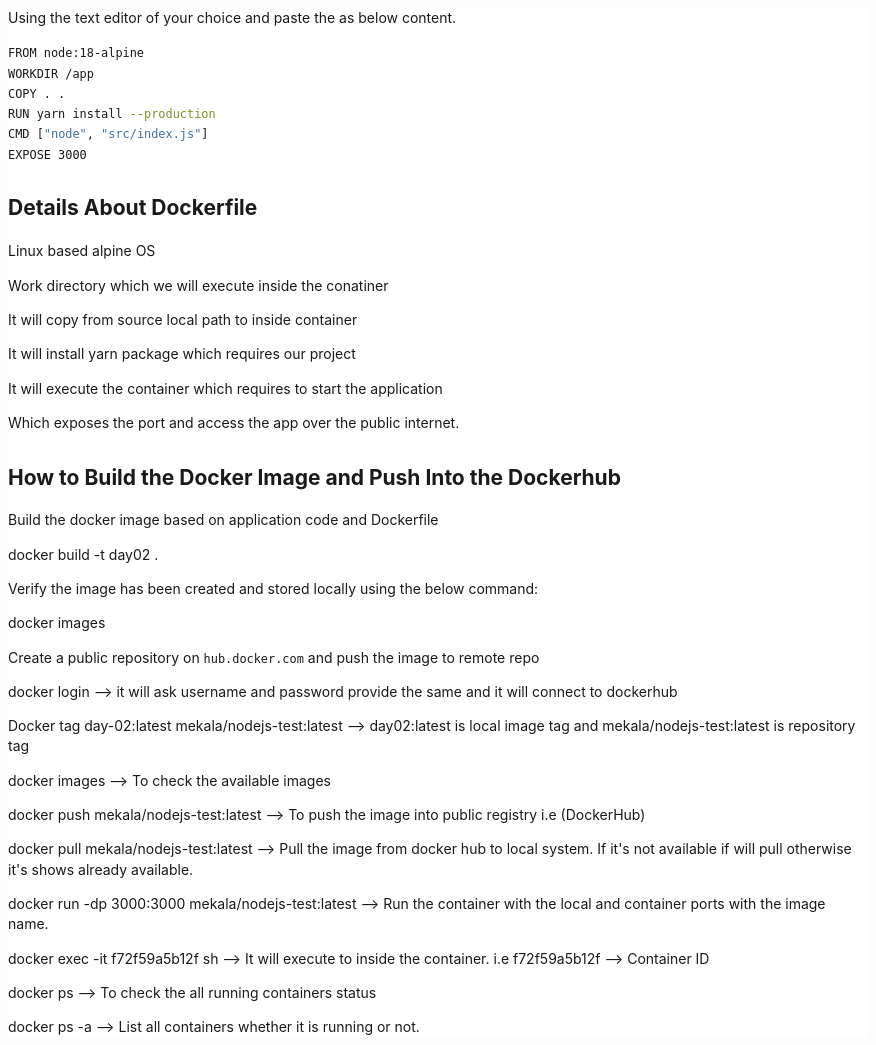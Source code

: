 Using the text editor of your choice and paste the as below content.

```bash
FROM node:18-alpine 
WORKDIR /app 
COPY . . 
RUN yarn install --production 
CMD ["node", "src/index.js"] 
EXPOSE 3000
``` 

## Details About Dockerfile ##

Linux based alpine OS

Work directory which we will execute inside the conatiner

It will copy from source local path to inside container

It will install yarn package which requires our project

It will execute the container which requires to start the application

Which exposes the port and access the app over the public internet.

## How to Build the Docker Image and Push Into the Dockerhub ##

Build the docker image based on application code and Dockerfile

docker build -t day02 .

Verify the image has been created and stored locally using the below command:

docker images

Create a public repository on `hub.docker.com` and push the image to remote repo

docker login --> it will ask username and password provide the same and it will connect to dockerhub

Docker tag day-02:latest mekala/nodejs-test:latest --> day02:latest is local image tag and mekala/nodejs-test:latest is repository tag

docker images --> To check the available images

docker push mekala/nodejs-test:latest --> To push the image into public registry i.e (DockerHub)

docker pull mekala/nodejs-test:latest --> Pull the image from docker hub to local system. If it's not available if will pull otherwise it's shows already available.

docker run -dp 3000:3000 mekala/nodejs-test:latest --> Run the container with the local and container ports with the image name.

docker exec -it f72f59a5b12f sh --> It will execute to inside the container. i.e f72f59a5b12f --> Container ID

docker ps --> To check the all running containers status

docker ps -a --> List all containers whether it is running or not.
